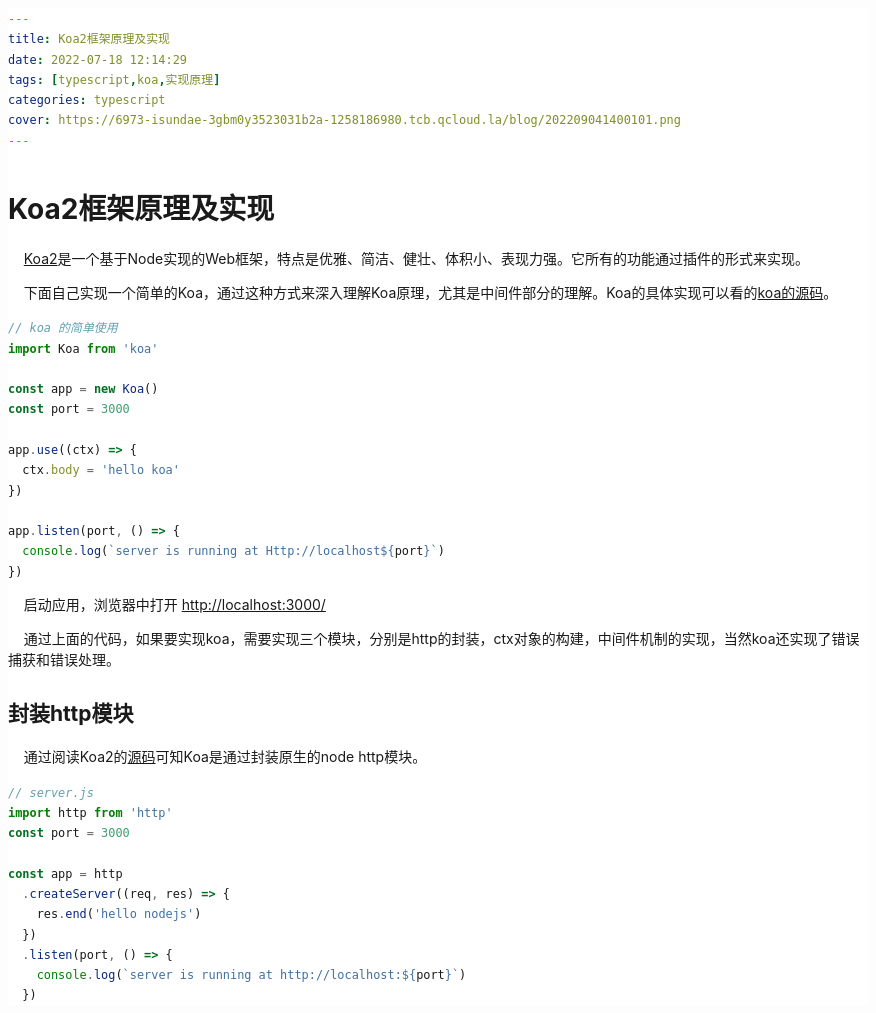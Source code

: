 ```yaml
---
title: Koa2框架原理及实现
date: 2022-07-18 12:14:29
tags: [typescript,koa,实现原理]
categories: typescript
cover: https://6973-isundae-3gbm0y3523031b2a-1258186980.tcb.qcloud.la/blog/202209041400101.png
---
```


# Koa2框架原理及实现

    [Koa2](https://koa.bootcss.com/)是一个基于Node实现的Web框架，特点是优雅、简洁、健壮、体积小、表现力强。它所有的功能通过插件的形式来实现。

    下面自己实现一个简单的Koa，通过这种方式来深入理解Koa原理，尤其是中间件部分的理解。Koa的具体实现可以看的[koa的源码](https://github.com/koajs/koa)。

```typescript
// koa 的简单使用
import Koa from 'koa'

const app = new Koa()
const port = 3000

app.use((ctx) => {
  ctx.body = 'hello koa'
})

app.listen(port, () => {
  console.log(`server is running at Http://localhost${port}`)
})
```

    启动应用，浏览器中打开 [http://localhost:3000/](http://localhost:3000/)

    通过上面的代码，如果要实现koa，需要实现三个模块，分别是http的封装，ctx对象的构建，中间件机制的实现，当然koa还实现了错误捕获和错误处理。

## 封装http模块

    通过阅读Koa2的[源码](https://links.jianshu.com/go?to=https%3A%2F%2Fgithub.com%2Fkoajs%2Fkoa)可知Koa是通过封装原生的node http模块。

```typescript
// server.js
import http from 'http'
const port = 3000

const app = http
  .createServer((req, res) => {
    res.end('hello nodejs')
  })
  .listen(port, () => {
    console.log(`server is running at http://localhost:${port}`)
  })
```
